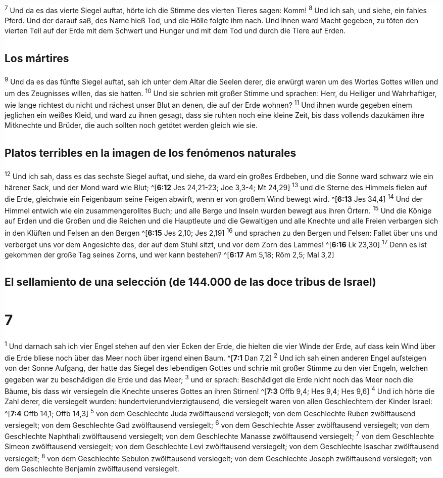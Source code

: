 
<sup class='bibleverse'>7</sup> Und da es das vierte Siegel auftat, hörte ich die Stimme des vierten Tieres sagen: Komm! <sup class='bibleverse'>8</sup> Und ich sah, und siehe, ein fahles Pferd. Und der darauf saß, des Name hieß Tod, und die Hölle folgte ihm nach. Und ihnen ward Macht gegeben, zu töten den vierten Teil auf der Erde mit dem Schwert und Hunger und mit dem Tod und durch die Tiere auf Erden. 



## Los mártires
<sup class='bibleverse'>9</sup> Und da es das fünfte Siegel auftat, sah ich unter dem Altar die Seelen derer, die erwürgt waren um des Wortes Gottes willen und um des Zeugnisses willen, das sie hatten. <sup class='bibleverse'>10</sup> Und sie schrien mit großer Stimme und sprachen: Herr, du Heiliger und Wahrhaftiger, wie lange richtest du nicht und rächest unser Blut an denen, die auf der Erde wohnen? <sup class='bibleverse'>11</sup> Und ihnen wurde gegeben einem jeglichen ein weißes Kleid, und ward zu ihnen gesagt, dass sie ruhten noch eine kleine Zeit, bis dass vollends dazukämen ihre Mitknechte und Brüder, die auch sollten noch getötet werden gleich wie sie. 



## Platos terribles en la imagen de los fenómenos naturales
<sup class='bibleverse'>12</sup> Und ich sah, dass es das sechste Siegel auftat, und siehe, da ward ein großes Erdbeben, und die Sonne ward schwarz wie ein härener Sack, und der Mond ward wie Blut; ^[**6:12** Jes 24,21-23; Joe 3,3-4; Mt 24,29] <sup class='bibleverse'>13</sup> und die Sterne des Himmels fielen auf die Erde, gleichwie ein Feigenbaum seine Feigen abwirft, wenn er von großem Wind bewegt wird. ^[**6:13** Jes 34,4] <sup class='bibleverse'>14</sup> Und der Himmel entwich wie ein zusammengerolltes Buch; und alle Berge und Inseln wurden bewegt aus ihren Örtern. <sup class='bibleverse'>15</sup> Und die Könige auf Erden und die Großen und die Reichen und die Hauptleute und die Gewaltigen und alle Knechte und alle Freien verbargen sich in den Klüften und Felsen an den Bergen ^[**6:15** Jes 2,10; Jes 2,19] <sup class='bibleverse'>16</sup> und sprachen zu den Bergen und Felsen: Fallet über uns und verberget uns vor dem Angesichte des, der auf dem Stuhl sitzt, und vor dem Zorn des Lammes! ^[**6:16** Lk 23,30] <sup class='bibleverse'>17</sup> Denn es ist gekommen der große Tag seines Zorns, und wer kann bestehen? ^[**6:17** Am 5,18; Röm 2,5; Mal 3,2] 
    

## El sellamiento de una selección (de 144.000 de las doce tribus de Israel)
# 7
<sup class='bibleverse'>1</sup> Und darnach sah ich vier Engel stehen auf den vier Ecken der Erde, die hielten die vier Winde der Erde, auf dass kein Wind über die Erde bliese noch über das Meer noch über irgend einen Baum. ^[**7:1** Dan 7,2] <sup class='bibleverse'>2</sup> Und ich sah einen anderen Engel aufsteigen von der Sonne Aufgang, der hatte das Siegel des lebendigen Gottes und schrie mit großer Stimme zu den vier Engeln, welchen gegeben war zu beschädigen die Erde und das Meer; <sup class='bibleverse'>3</sup> und er sprach: Beschädiget die Erde nicht noch das Meer noch die Bäume, bis dass wir versiegeln die Knechte unseres Gottes an ihren Stirnen! ^[**7:3** Offb 9,4; Hes 9,4; Hes 9,6] <sup class='bibleverse'>4</sup> Und ich hörte die Zahl derer, die versiegelt wurden: hundertvierundvierzigtausend, die versiegelt waren von allen Geschlechtern der Kinder Israel: ^[**7:4** Offb 14,1; Offb 14,3] <sup class='bibleverse'>5</sup> von dem Geschlechte Juda zwölftausend versiegelt; von dem Geschlechte Ruben zwölftausend versiegelt; von dem Geschlechte Gad zwölftausend versiegelt; <sup class='bibleverse'>6</sup> von dem Geschlechte Asser zwölftausend versiegelt; von dem Geschlechte Naphthali zwölftausend versiegelt; von dem Geschlechte Manasse zwölftausend versiegelt; <sup class='bibleverse'>7</sup> von dem Geschlechte Simeon zwölftausend versiegelt; von dem Geschlechte Levi zwölftausend versiegelt; von dem Geschlechte Isaschar zwölftausend versiegelt; <sup class='bibleverse'>8</sup> von dem Geschlechte Sebulon zwölftausend versiegelt; von dem Geschlechte Joseph zwölftausend versiegelt; von dem Geschlechte Benjamin zwölftausend versiegelt. 
